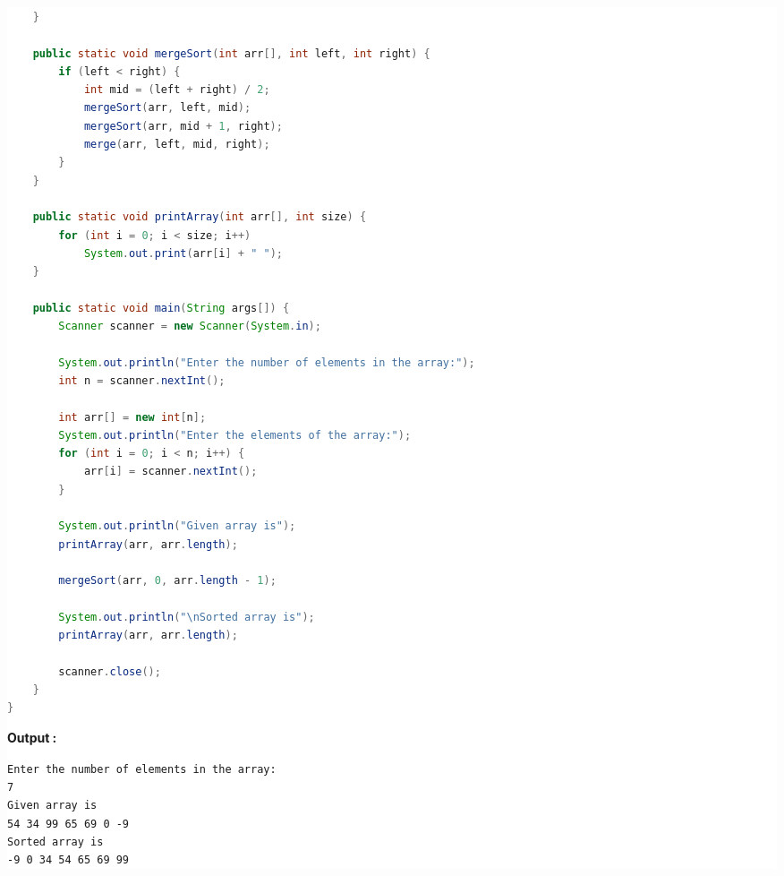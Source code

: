 ```java
    }

    public static void mergeSort(int arr[], int left, int right) {
        if (left < right) {
            int mid = (left + right) / 2;
            mergeSort(arr, left, mid);
            mergeSort(arr, mid + 1, right);
            merge(arr, left, mid, right);
        }
    }

    public static void printArray(int arr[], int size) {
        for (int i = 0; i < size; i++)
            System.out.print(arr[i] + " ");
    }

    public static void main(String args[]) {
        Scanner scanner = new Scanner(System.in);

        System.out.println("Enter the number of elements in the array:");
        int n = scanner.nextInt();

        int arr[] = new int[n];
        System.out.println("Enter the elements of the array:");
        for (int i = 0; i < n; i++) {
            arr[i] = scanner.nextInt();
        }

        System.out.println("Given array is");
        printArray(arr, arr.length);

        mergeSort(arr, 0, arr.length - 1);

        System.out.println("\nSorted array is");
        printArray(arr, arr.length);

        scanner.close();
    }
}

```

**Output :**

```output
Enter the number of elements in the array:
7
Given array is
54 34 99 65 69 0 -9
Sorted array is
-9 0 34 54 65 69 99
```
